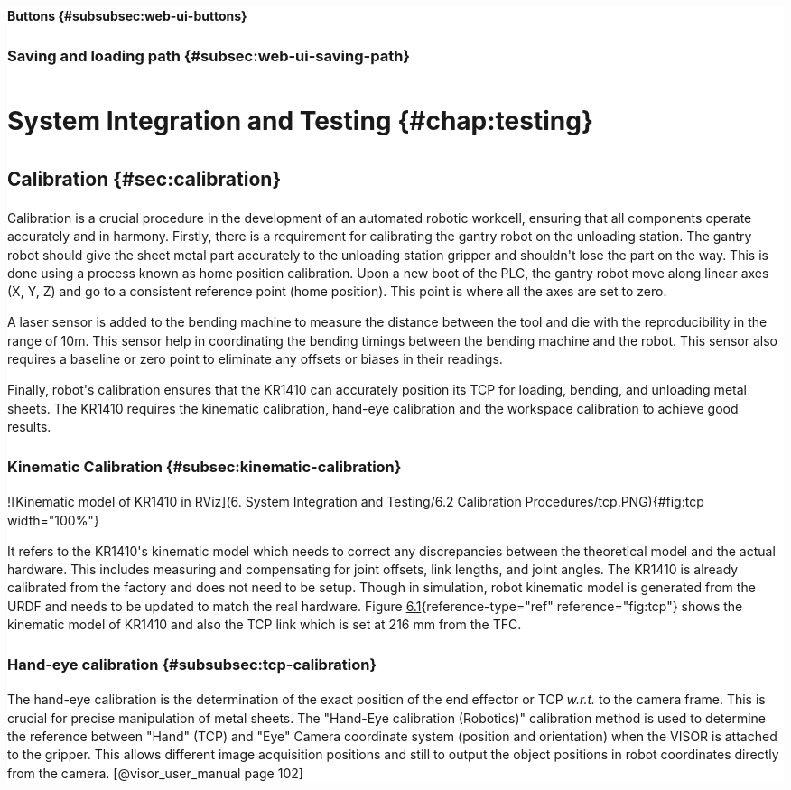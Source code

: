 #### Buttons {#subsubsec:web-ui-buttons}

### Saving and loading path {#subsec:web-ui-saving-path}

System Integration and Testing {#chap:testing}
==============================

Calibration {#sec:calibration}
-----------

Calibration is a crucial procedure in the development of an automated
robotic workcell, ensuring that all components operate accurately and in
harmony. Firstly, there is a requirement for calibrating the gantry
robot on the unloading station. The gantry robot should give the sheet
metal part accurately to the unloading station gripper and shouldn't
lose the part on the way. This is done using a process known as home
position calibration. Upon a new boot of the PLC, the gantry robot move
along linear axes (X, Y, Z) and go to a consistent reference point (home
position). This point is where all the axes are set to zero.

A laser sensor is added to the bending machine to measure the distance
between the tool and die with the reproducibility in the range of 10m.
This sensor help in coordinating the bending timings between the bending
machine and the robot. This sensor also requires a baseline or zero
point to eliminate any offsets or biases in their readings.

Finally, robot's calibration ensures that the KR1410 can accurately
position its TCP for loading, bending, and unloading metal sheets. The
KR1410 requires the kinematic calibration, hand-eye calibration and the
workspace calibration to achieve good results.

### Kinematic Calibration {#subsec:kinematic-calibration}

![Kinematic model of KR1410 in
RViz](6. System Integration and Testing/6.2 Calibration Procedures/tcp.PNG){#fig:tcp
width="100%"}

It refers to the KR1410's kinematic model which needs to correct any
discrepancies between the theoretical model and the actual hardware.
This includes measuring and compensating for joint offsets, link
lengths, and joint angles. The KR1410 is already calibrated from the
factory and does not need to be setup. Though in simulation, robot
kinematic model is generated from the URDF and needs to be updated to
match the real hardware. Figure [6.1](#fig:tcp){reference-type="ref"
reference="fig:tcp"} shows the kinematic model of KR1410 and also the
TCP link which is set at 216 mm from the TFC.

### Hand-eye calibration {#subsubsec:tcp-calibration}

The hand-eye calibration is the determination of the exact position of
the end effector or TCP *w.r.t.* to the camera frame. This is crucial
for precise manipulation of metal sheets. The \"Hand-Eye calibration
(Robotics)\" calibration method is used to determine the reference
between \"Hand\" (TCP) and \"Eye\" Camera coordinate system (position
and orientation) when the VISOR is attached to the gripper. This allows
different image acquisition positions and still to output the object
positions in robot coordinates directly from the camera.
[@visor_user_manual page 102]
